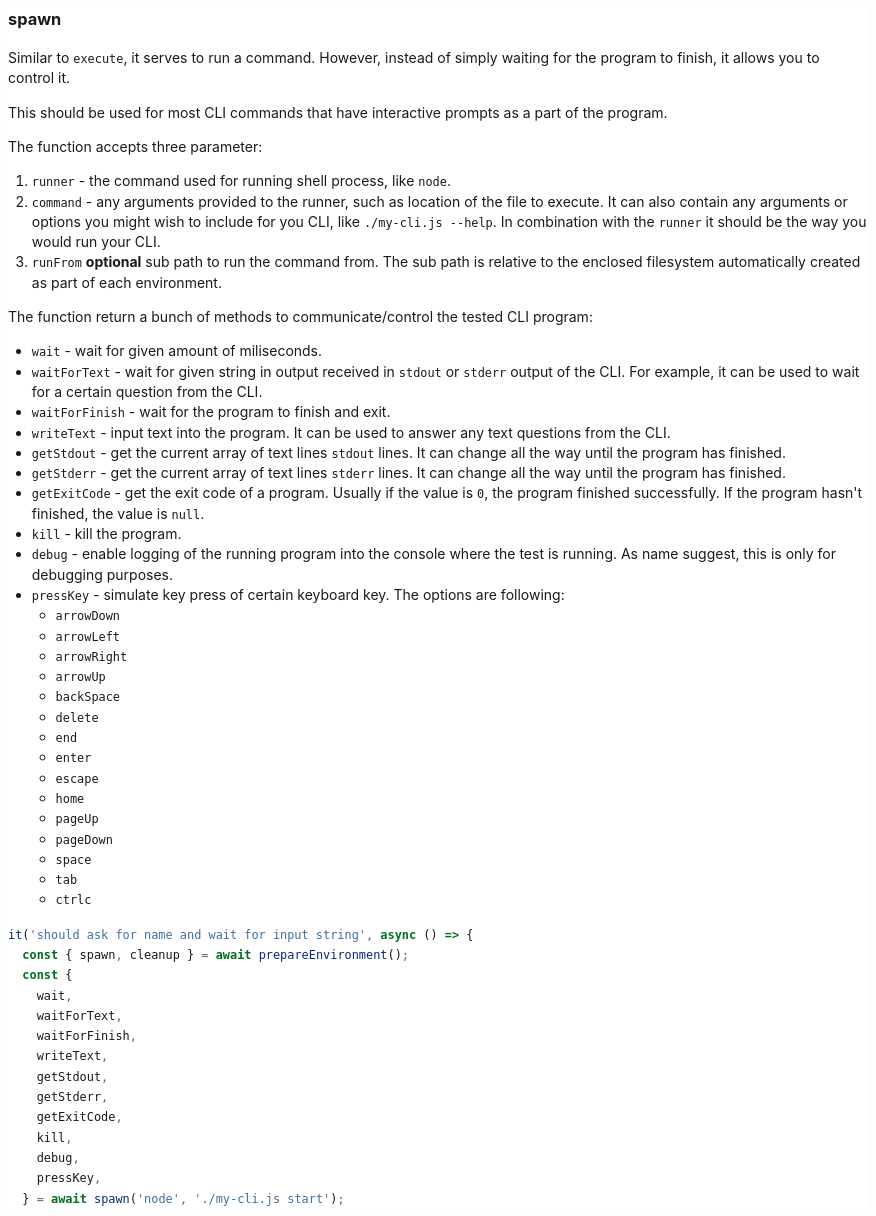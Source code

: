 ### spawn

Similar to `execute`, it serves to run a command.
However, instead of simply waiting for the program to finish, it allows you to control it.

This should be used for most CLI commands that have interactive prompts as a part of the program.

The function accepts three parameter:

1. `runner` - the command used for running shell process, like `node`.
2. `command` - any arguments provided to the runner, such as location of the file to execute. It can also contain any arguments or options you might wish to include for you CLI, like `./my-cli.js --help`. In combination with the `runner` it should be the way you would run your CLI.
3. `runFrom` **optional** sub path to run the command from. The sub path is relative to the enclosed filesystem automatically created as part of each environment.

The function return a bunch of methods to communicate/control the tested CLI program:

- `wait` - wait for given amount of miliseconds.
- `waitForText` - wait for given string in output received in `stdout` or `stderr` output of the CLI. For example, it can be used to wait for a certain question from the CLI.
- `waitForFinish` - wait for the program to finish and exit.
- `writeText` - input text into the program. It can be used to answer any text questions from the CLI.
- `getStdout` - get the current array of text lines `stdout` lines. It can change all the way until the program has finished.
- `getStderr` - get the current array of text lines `stderr` lines. It can change all the way until the program has finished.
- `getExitCode` - get the exit code of a program. Usually if the value is `0`, the program finished successfully. If the program hasn't finished, the value is `null`.
- `kill` - kill the program.
- `debug` - enable logging of the running program into the console where the test is running. As name suggest, this is only for debugging purposes.
- `pressKey` - simulate key press of certain keyboard key. The options are following:
  - `arrowDown`
  - `arrowLeft`
  - `arrowRight`
  - `arrowUp`
  - `backSpace`
  - `delete`
  - `end`
  - `enter`
  - `escape`
  - `home`
  - `pageUp`
  - `pageDown`
  - `space`
  - `tab`
  - `ctrlc`

```javascript
it('should ask for name and wait for input string', async () => {
  const { spawn, cleanup } = await prepareEnvironment();
  const {
    wait,
    waitForText,
    waitForFinish,
    writeText,
    getStdout,
    getStderr,
    getExitCode,
    kill,
    debug,
    pressKey,
  } = await spawn('node', './my-cli.js start');

```